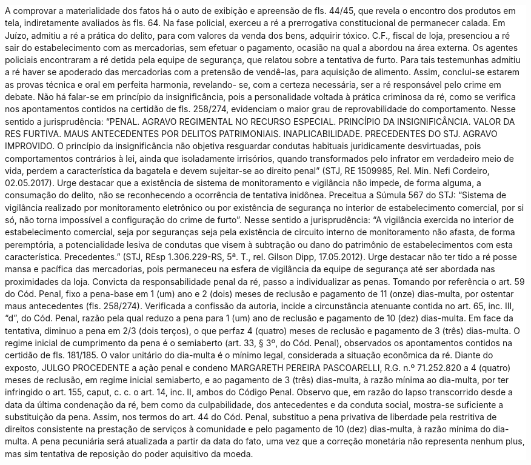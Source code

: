A comprovar a materialidade dos fatos há o auto de exibição e apreensão de fls. 
44/45, que revela o encontro dos produtos em tela, indiretamente avaliados às fls. 
64. 
Na fase policial, exerceu a ré a prerrogativa constitucional de permanecer calada. 
Em Juízo, admitiu a ré a prática do delito, para com valores da venda dos bens, 
adquirir tóxico. 
C.F., fiscal de loja, presenciou a ré sair do estabelecimento com as mercadorias, 
sem efetuar o pagamento, ocasião na qual a abordou na área externa. 
Os agentes policiais encontraram a ré detida pela equipe de segurança, que relatou 
sobre a tentativa de furto. Para tais testemunhas admitiu a ré haver se apoderado 
das mercadorias com a pretensão de vendê-las, para aquisição de alimento. 
Assim, conclui-se estarem as provas técnica e oral em perfeita harmonia, revelando-
se, com a certeza necessária, ser a ré responsável pelo crime em debate. 
Não há falar-se em princípio da insignificância, pois a personalidade voltada à 
prática criminosa da ré, como se verifica nos apontamentos contidos na certidão de 
fls. 258/274, evidenciam o maior grau de reprovabilidade do comportamento. 
Nesse sentido a jurisprudência: “PENAL. AGRAVO REGIMENTAL NO RECURSO ESPECIAL. 
PRINCÍPIO DA INSIGNIFICÂNCIA. VALOR DA RES FURTIVA. MAUS ANTECEDENTES POR DELITOS 
PATRIMONIAIS. INAPLICABILIDADE. PRECEDENTES DO STJ. AGRAVO IMPROVIDO. O princípio 
da insignificância não objetiva resguardar condutas habituais juridicamente 
desvirtuadas, pois comportamentos contrários à lei, ainda que isoladamente 
irrisórios, quando transformados pelo infrator em verdadeiro meio de vida, perdem a
característica da bagatela e devem sujeitar-se ao direito penal” (STJ, RE 1509985, 
Rel. Min. Nefi Cordeiro, 02.05.2017). 
Urge destacar que a existência de sistema de monitoramento e vigilância não impede,
de forma alguma, a consumação do delito, não se reconhecendo a ocorrência de 
tentativa inidônea. 
Preceitua a Súmula 567 do STJ: “Sistema de vigilância realizado por monitoramento 
eletrônico ou por existência de segurança no interior de estabelecimento comercial,
por si só, não torna impossível a configuração do crime de furto”. Nesse sentido a 
jurisprudência: “A vigilância exercida no interior de estabelecimento comercial, 
seja por seguranças seja pela existência de circuito interno de monitoramento não 
afasta, de forma peremptória, a potencialidade lesiva de condutas que visem à 
subtração ou dano do patrimônio de estabelecimentos com esta característica. 
Precedentes.” (STJ, REsp 1.306.229-RS, 5ª. T., rel. Gilson Dipp, 17.05.2012). 
Urge destacar não ter tido a ré posse mansa e pacífica das mercadorias, pois 
permaneceu na esfera de vigilância da equipe de segurança até ser abordada nas proximidades da loja. 
Convicta da responsabilidade penal da ré, passo a individualizar as penas. 
Tomando por referência o art. 59 do Cód. Penal, fixo a pena-base em 1 (um) ano e 2 
(dois) meses de reclusão e pagamento de 11 (onze) dias-multa, por ostentar maus 
antecedentes (fls. 258/274). 
Verificada a confissão da autoria, incide a circunstância atenuante contida no art.
65, inc. III, “d”, do Cód. Penal, razão pela qual reduzo a pena para 1 (um) ano de 
reclusão e pagamento de 10 (dez) dias-multa.
Em face da tentativa, diminuo a pena em 2/3 (dois terços), o que perfaz 4 (quatro) 
meses de reclusão e pagamento de 3 (três) dias-multa. 
O regime inicial de cumprimento da pena é o semiaberto (art. 33, § 3º, do Cód. 
Penal), observados os apontamentos contidos na certidão de fls. 181/185. 
O valor unitário do dia-multa é o mínimo legal, considerada a situação econômica da
ré. 
Diante do exposto, JULGO PROCEDENTE a ação penal e condeno MARGARETH PEREIRA 
PASCOARELLI, R.G. n.º 71.252.820 a 4 (quatro) meses de reclusão, em regime inicial 
semiaberto, e ao pagamento de 3 (três) dias-multa, à razão mínima ao dia-multa, por
ter infringido o art. 155, caput, c. c. o art. 14, inc. II, ambos do Código Penal. 
Observo que, em razão do lapso transcorrido desde a data da última condenação da 
ré, bem como da culpabilidade, dos antecedentes e da conduta social, mostra-se 
suficiente a substituição da pena. 
Assim, nos termos do art. 44 do Cód. Penal, substituo a pena privativa de liberdade
pela restritiva de direitos consistente na prestação de serviços à comunidade e 
pelo pagamento de 10 (dez) dias-multa, à razão mínima do dia-multa. 
A pena pecuniária será atualizada a partir da data do fato, uma vez que a correção 
monetária não representa nenhum plus, mas sim tentativa de reposição do poder 
aquisitivo da moeda. 